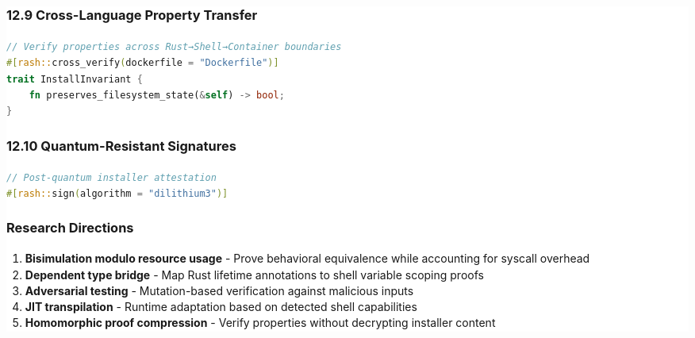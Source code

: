 ### 12.9 Cross-Language Property Transfer
```rust
// Verify properties across Rust→Shell→Container boundaries
#[rash::cross_verify(dockerfile = "Dockerfile")]
trait InstallInvariant {
    fn preserves_filesystem_state(&self) -> bool;
}
```

### 12.10 Quantum-Resistant Signatures
```rust
// Post-quantum installer attestation
#[rash::sign(algorithm = "dilithium3")]
```

### Research Directions

1. **Bisimulation modulo resource usage** - Prove behavioral equivalence while accounting for syscall overhead
2. **Dependent type bridge** - Map Rust lifetime annotations to shell variable scoping proofs
3. **Adversarial testing** - Mutation-based verification against malicious inputs
4. **JIT transpilation** - Runtime adaptation based on detected shell capabilities
5. **Homomorphic proof compression** - Verify properties without decrypting installer content
